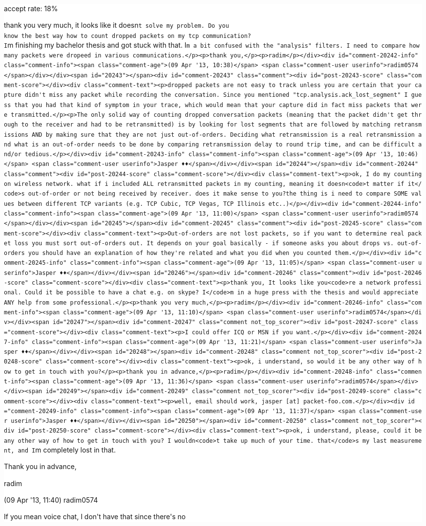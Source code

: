 <span class="accept_rate" title="Rate of the user&#39;s accepted answers">accept rate:</span> <span title="Jasper has 263 accepted answers">18%</span></p></div></div><div id="comments-container-20241" class="comments-container"><span id="20242"></span><div id="comment-20242" class="comment"><div id="post-20242-score" class="comment-score"></div><div class="comment-text"><p>thank you very much, it looks like it doesn<code>t solve my problem. Do you know the best way how to count dropped packets on my tcp communication? I</code>m finishing my bachelor thesis and got stuck with that. I`m a bit confused with the "analysis" filters. I need to compare how many packets were dropeed in various communications.</p><p>thank you,</p><p>radim</p></div><div id="comment-20242-info" class="comment-info"><span class="comment-age">(09 Apr '13, 10:38)</span> <span class="comment-user userinfo">radim0574</span></div></div><span id="20243"></span><div id="comment-20243" class="comment"><div id="post-20243-score" class="comment-score"></div><div class="comment-text"><p>dropped packets are not easy to track unless you are certain that your capture didn't miss any packet while recording the conversation. Since you mentioned "tcp.analysis.ack_lost_segment" I guess that you had that kind of symptom in your trace, which would mean that your capture did in fact miss packets that were transmitted.</p><p>The only solid way of counting dropped conversation packets (meaning that the packet didn't get through to the receiver and had to be retransmitted) is by looking for lost segments that are followed by matching retransmissions AND by making sure that they are not just out-of-orders. Deciding what retransmission is a real retransmission and what is an out-of-order needs to be done by comparing retransmission delay to round trip time, and can be difficult and/or tedious.</p></div><div id="comment-20243-info" class="comment-info"><span class="comment-age">(09 Apr '13, 10:46)</span> <span class="comment-user userinfo">Jasper ♦♦</span></div></div><span id="20244"></span><div id="comment-20244" class="comment"><div id="post-20244-score" class="comment-score"></div><div class="comment-text"><p>ok, I do my counting on wireless network. what if i included ALL retransmitted packets in my counting, meaning it doesn<code>t matter if it</code>s out-of-order or not being received by receiver. does it make sense to you?the thing is i need to compare SOME values between different TCP variants (e.g. TCP Cubic, TCP Vegas, TCP Illinois etc..)</p></div><div id="comment-20244-info" class="comment-info"><span class="comment-age">(09 Apr '13, 11:00)</span> <span class="comment-user userinfo">radim0574</span></div></div><span id="20245"></span><div id="comment-20245" class="comment"><div id="post-20245-score" class="comment-score"></div><div class="comment-text"><p>Out-of-orders are not lost packets, so if you want to determine real packet loss you must sort out-of-orders out. It depends on your goal basically - if someone asks you about drops vs. out-of-orders you should have an explanation of how they're related and what you did when you counted them.</p></div><div id="comment-20245-info" class="comment-info"><span class="comment-age">(09 Apr '13, 11:05)</span> <span class="comment-user userinfo">Jasper ♦♦</span></div></div><span id="20246"></span><div id="comment-20246" class="comment"><div id="post-20246-score" class="comment-score"></div><div class="comment-text"><p>thank you, It looks like you<code>re a network professional. Could it be possible to have a chat e.g. on skype? I</code>m in a huge press with the thesis and would appreciate ANY help from some professional.</p><p>thank you very much,</p><p>radim</p></div><div id="comment-20246-info" class="comment-info"><span class="comment-age">(09 Apr '13, 11:10)</span> <span class="comment-user userinfo">radim0574</span></div></div><span id="20247"></span><div id="comment-20247" class="comment not_top_scorer"><div id="post-20247-score" class="comment-score"></div><div class="comment-text"><p>I could offer ICQ or MSN if you want.</p></div><div id="comment-20247-info" class="comment-info"><span class="comment-age">(09 Apr '13, 11:21)</span> <span class="comment-user userinfo">Jasper ♦♦</span></div></div><span id="20248"></span><div id="comment-20248" class="comment not_top_scorer"><div id="post-20248-score" class="comment-score"></div><div class="comment-text"><p>ok, i understand, so would it be any other way of how to get in touch with you?</p><p>thank you in advance,</p><p>radim</p></div><div id="comment-20248-info" class="comment-info"><span class="comment-age">(09 Apr '13, 11:36)</span> <span class="comment-user userinfo">radim0574</span></div></div><span id="20249"></span><div id="comment-20249" class="comment not_top_scorer"><div id="post-20249-score" class="comment-score"></div><div class="comment-text"><p>well, email should work, jasper [at] packet-foo.com.</p></div><div id="comment-20249-info" class="comment-info"><span class="comment-age">(09 Apr '13, 11:37)</span> <span class="comment-user userinfo">Jasper ♦♦</span></div></div><span id="20250"></span><div id="comment-20250" class="comment not_top_scorer"><div id="post-20250-score" class="comment-score"></div><div class="comment-text"><p>ok, i understand, please, could it be any other way of how to get in touch with you? I wouldn<code>t take up much of your time. that</code>s my last measurement, and I`m completely lost in that.</p><p>Thank you in advance,</p><p>radim</p></div><div id="comment-20250-info" class="comment-info"><span class="comment-age">(09 Apr '13, 11:40)</span> <span class="comment-user userinfo">radim0574</span></div></div><span id="20251"></span><div id="comment-20251" class="comment not_top_scorer"><div id="post-20251-score" class="comment-score"></div><div class="comment-text"><p>If you mean voice chat, I don't have that since there's no